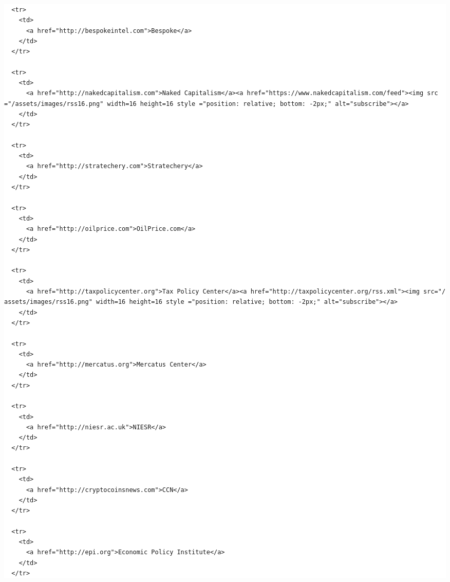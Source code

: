       <tr>
        <td>
          <a href="http://bespokeintel.com">Bespoke</a>
        </td>
      </tr>
      
      <tr>
        <td>
          <a href="http://nakedcapitalism.com">Naked Capitalism</a><a href="https://www.nakedcapitalism.com/feed"><img src="/assets/images/rss16.png" width=16 height=16 style ="position: relative; bottom: -2px;" alt="subscribe"></a>
        </td>
      </tr>
      
      <tr>
        <td>
          <a href="http://stratechery.com">Stratechery</a>
        </td>
      </tr>
      
      <tr>
        <td>
          <a href="http://oilprice.com">OilPrice.com</a>
        </td>
      </tr>
      
      <tr>
        <td>
          <a href="http://taxpolicycenter.org">Tax Policy Center</a><a href="http://taxpolicycenter.org/rss.xml"><img src="/assets/images/rss16.png" width=16 height=16 style ="position: relative; bottom: -2px;" alt="subscribe"></a>
        </td>
      </tr>
      
      <tr>
        <td>
          <a href="http://mercatus.org">Mercatus Center</a>
        </td>
      </tr>
      
      <tr>
        <td>
          <a href="http://niesr.ac.uk">NIESR</a>
        </td>
      </tr>
      
      <tr>
        <td>
          <a href="http://cryptocoinsnews.com">CCN</a>
        </td>
      </tr>
      
      <tr>
        <td>
          <a href="http://epi.org">Economic Policy Institute</a>
        </td>
      </tr>
      